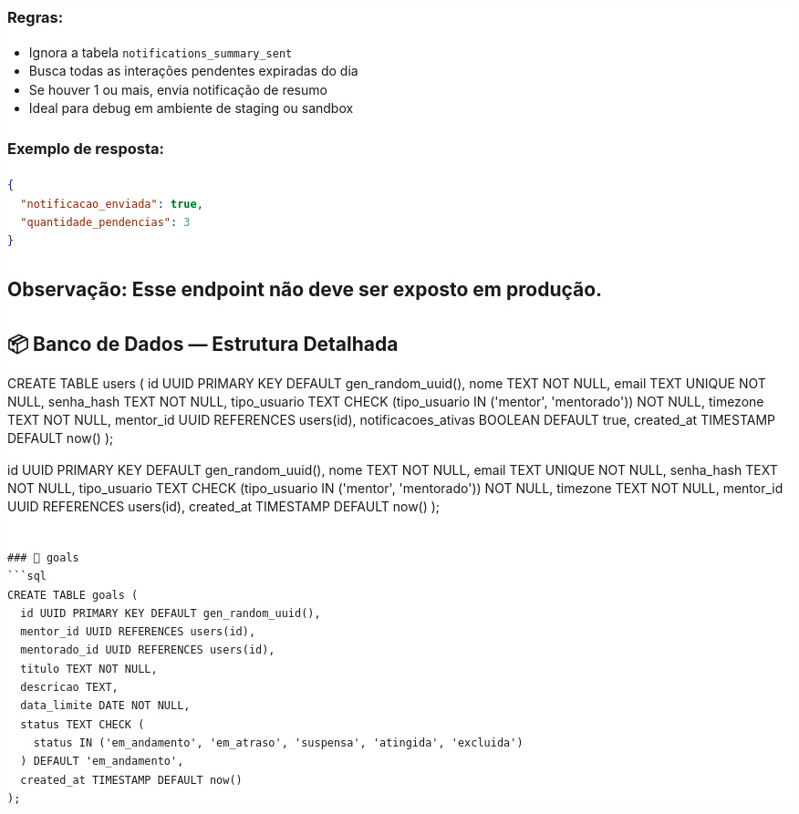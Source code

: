 ### Regras:
- Ignora a tabela `notifications_summary_sent`
- Busca todas as interações pendentes expiradas do dia
- Se houver 1 ou mais, envia notificação de resumo
- Ideal para debug em ambiente de staging ou sandbox

### Exemplo de resposta:
```json
{
  "notificacao_enviada": true,
  "quantidade_pendencias": 3
}
```

**Observação:** Esse endpoint não deve ser exposto em produção.
---
## 📦 Banco de Dados — Estrutura Detalhada


CREATE TABLE users (
  id UUID PRIMARY KEY DEFAULT gen_random_uuid(),
  nome TEXT NOT NULL,
  email TEXT UNIQUE NOT NULL,
  senha_hash TEXT NOT NULL,
  tipo_usuario TEXT CHECK (tipo_usuario IN ('mentor', 'mentorado')) NOT NULL,
  timezone TEXT NOT NULL,
  mentor_id UUID REFERENCES users(id),
  notificacoes_ativas BOOLEAN DEFAULT true,
  created_at TIMESTAMP DEFAULT now()
);

  id UUID PRIMARY KEY DEFAULT gen_random_uuid(),
  nome TEXT NOT NULL,
  email TEXT UNIQUE NOT NULL,
  senha_hash TEXT NOT NULL,
  tipo_usuario TEXT CHECK (tipo_usuario IN ('mentor', 'mentorado')) NOT NULL,
  timezone TEXT NOT NULL,
  mentor_id UUID REFERENCES users(id),
  created_at TIMESTAMP DEFAULT now()
);
```

### 🎯 goals
```sql
CREATE TABLE goals (
  id UUID PRIMARY KEY DEFAULT gen_random_uuid(),
  mentor_id UUID REFERENCES users(id),
  mentorado_id UUID REFERENCES users(id),
  titulo TEXT NOT NULL,
  descricao TEXT,
  data_limite DATE NOT NULL,
  status TEXT CHECK (
    status IN ('em_andamento', 'em_atraso', 'suspensa', 'atingida', 'excluida')
  ) DEFAULT 'em_andamento',
  created_at TIMESTAMP DEFAULT now()
);
```
